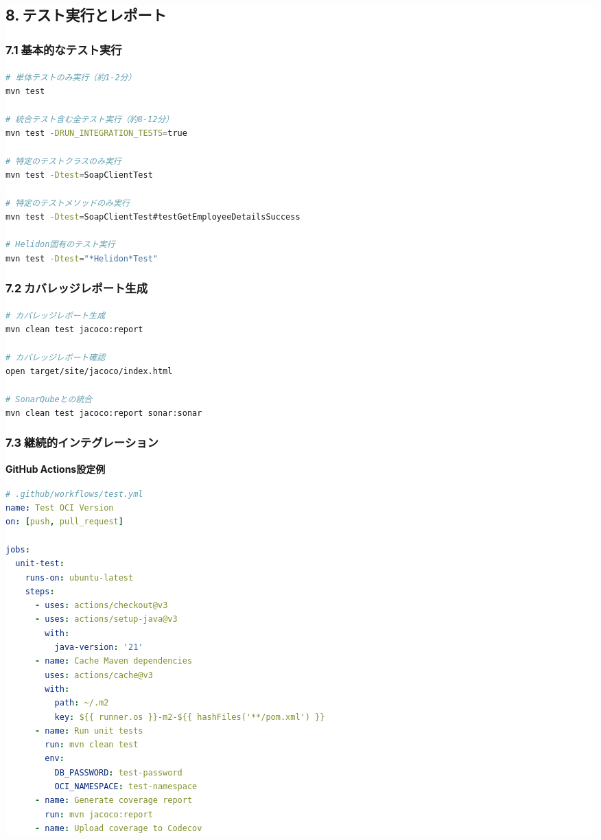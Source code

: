 
## 8. テスト実行とレポート

### 7.1 基本的なテスト実行

```bash
# 単体テストのみ実行（約1-2分）
mvn test

# 統合テスト含む全テスト実行（約8-12分）
mvn test -DRUN_INTEGRATION_TESTS=true

# 特定のテストクラスのみ実行
mvn test -Dtest=SoapClientTest

# 特定のテストメソッドのみ実行
mvn test -Dtest=SoapClientTest#testGetEmployeeDetailsSuccess

# Helidon固有のテスト実行
mvn test -Dtest="*Helidon*Test"
```

### 7.2 カバレッジレポート生成

```bash
# カバレッジレポート生成
mvn clean test jacoco:report

# カバレッジレポート確認
open target/site/jacoco/index.html

# SonarQubeとの統合
mvn clean test jacoco:report sonar:sonar
```

### 7.3 継続的インテグレーション

**GitHub Actions設定例**
```yaml
# .github/workflows/test.yml
name: Test OCI Version
on: [push, pull_request]

jobs:
  unit-test:
    runs-on: ubuntu-latest
    steps:
      - uses: actions/checkout@v3
      - uses: actions/setup-java@v3
        with:
          java-version: '21'
      - name: Cache Maven dependencies
        uses: actions/cache@v3
        with:
          path: ~/.m2
          key: ${{ runner.os }}-m2-${{ hashFiles('**/pom.xml') }}
      - name: Run unit tests
        run: mvn clean test
        env:
          DB_PASSWORD: test-password
          OCI_NAMESPACE: test-namespace
      - name: Generate coverage report
        run: mvn jacoco:report
      - name: Upload coverage to Codecov
```